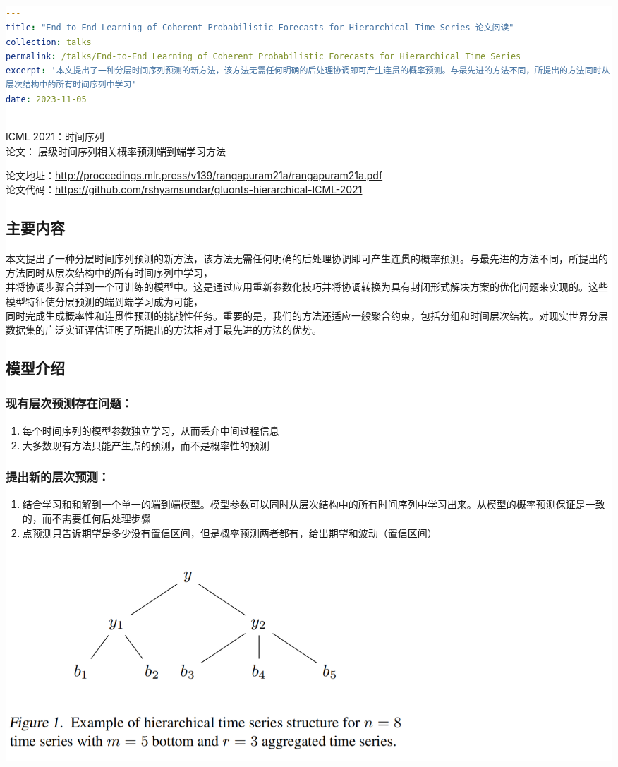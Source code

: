 ```yaml
---
title: "End-to-End Learning of Coherent Probabilistic Forecasts for Hierarchical Time Series-论文阅读"
collection: talks
permalink: /talks/End-to-End Learning of Coherent Probabilistic Forecasts for Hierarchical Time Series
excerpt: '本文提出了一种分层时间序列预测的新方法，该方法无需任何明确的后处理协调即可产生连贯的概率预测。与最先进的方法不同，所提出的方法同时从层次结构中的所有时间序列中学习'
date: 2023-11-05
---
```



ICML 2021：时间序列 <br/>
论文： 层级时间序列相关概率预测端到端学习方法 <br/>

论文地址：http://proceedings.mlr.press/v139/rangapuram21a/rangapuram21a.pdf <br/>
论文代码：https://github.com/rshyamsundar/gluonts-hierarchical-ICML-2021


## 主要内容 

本文提出了一种分层时间序列预测的新方法，该方法无需任何明确的后处理协调即可产生连贯的概率预测。与最先进的方法不同，所提出的方法同时从层次结构中的所有时间序列中学习，<br/>
并将协调步骤合并到一个可训练的模型中。这是通过应用重新参数化技巧并将协调转换为具有封闭形式解决方案的优化问题来实现的。这些模型特征使分层预测的端到端学习成为可能，<br/>
同时完成生成概率性和连贯性预测的挑战性任务。重要的是，我们的方法还适应一般聚合约束，包括分组和时间层次结构。对现实世界分层数据集的广泛实证评估证明了所提出的方法相对于最先进的方法的优势。

## 模型介绍

### 现有层次预测存在问题：

1. 每个时间序列的模型参数独立学习，从而丢弃中间过程信息
2. 大多数现有方法只能产生点的预测，而不是概率性的预测

### 提出新的层次预测：

1. 结合学习和和解到一个单一的端到端模型。模型参数可以同时从层次结构中的所有时间序列中学习出来。从模型的概率预测保证是一致的，而不需要任何后处理步骤 
2. 点预测只告诉期望是多少没有置信区间，但是概率预测两者都有，给出期望和波动（置信区间）

<img src='/images/lun1-1.png' width="600"><br/>
